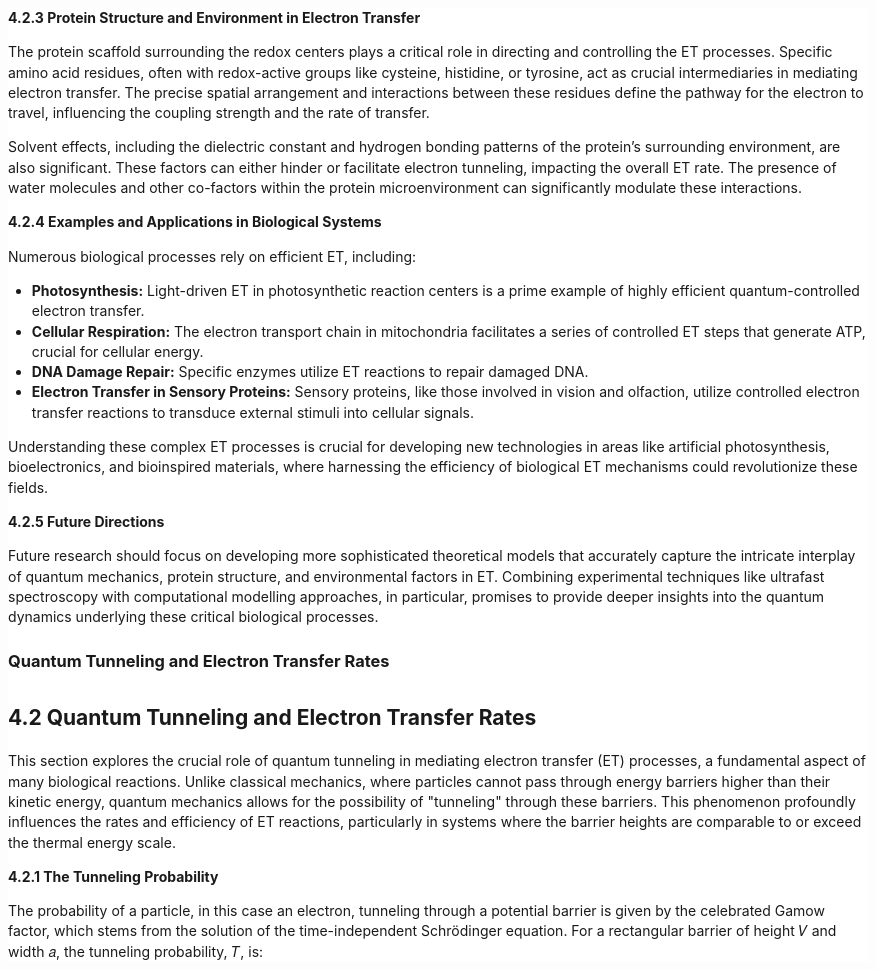 **4.2.3 Protein Structure and Environment in Electron Transfer**

The protein scaffold surrounding the redox centers plays a critical role in directing and controlling the ET processes.  Specific amino acid residues, often with redox-active groups like cysteine, histidine, or tyrosine, act as crucial intermediaries in mediating electron transfer. The precise spatial arrangement and interactions between these residues define the pathway for the electron to travel, influencing the coupling strength and the rate of transfer.

Solvent effects, including the dielectric constant and hydrogen bonding patterns of the protein’s surrounding environment, are also significant. These factors can either hinder or facilitate electron tunneling, impacting the overall ET rate.  The presence of water molecules and other co-factors within the protein microenvironment can significantly modulate these interactions.

**4.2.4 Examples and Applications in Biological Systems**

Numerous biological processes rely on efficient ET, including:

* **Photosynthesis:**  Light-driven ET in photosynthetic reaction centers is a prime example of highly efficient quantum-controlled electron transfer.
* **Cellular Respiration:**  The electron transport chain in mitochondria facilitates a series of controlled ET steps that generate ATP, crucial for cellular energy.
* **DNA Damage Repair:**  Specific enzymes utilize ET reactions to repair damaged DNA.
* **Electron Transfer in Sensory Proteins:**  Sensory proteins, like those involved in vision and olfaction, utilize controlled electron transfer reactions to transduce external stimuli into cellular signals.

Understanding these complex ET processes is crucial for developing new technologies in areas like artificial photosynthesis, bioelectronics, and bioinspired materials, where harnessing the efficiency of biological ET mechanisms could revolutionize these fields.

**4.2.5 Future Directions**

Future research should focus on developing more sophisticated theoretical models that accurately capture the intricate interplay of quantum mechanics, protein structure, and environmental factors in ET.  Combining experimental techniques like ultrafast spectroscopy with computational modelling approaches, in particular, promises to provide deeper insights into the quantum dynamics underlying these critical biological processes.


### Quantum Tunneling and Electron Transfer Rates

## 4.2 Quantum Tunneling and Electron Transfer Rates

This section explores the crucial role of quantum tunneling in mediating electron transfer (ET) processes, a fundamental aspect of many biological reactions.  Unlike classical mechanics, where particles cannot pass through energy barriers higher than their kinetic energy, quantum mechanics allows for the possibility of "tunneling" through these barriers.  This phenomenon profoundly influences the rates and efficiency of ET reactions, particularly in systems where the barrier heights are comparable to or exceed the thermal energy scale.

**4.2.1 The Tunneling Probability**

The probability of a particle, in this case an electron, tunneling through a potential barrier is given by the celebrated Gamow factor, which stems from the solution of the time-independent Schrödinger equation.  For a rectangular barrier of height 𝑉 and width 𝑎, the tunneling probability, 𝑇, is:

